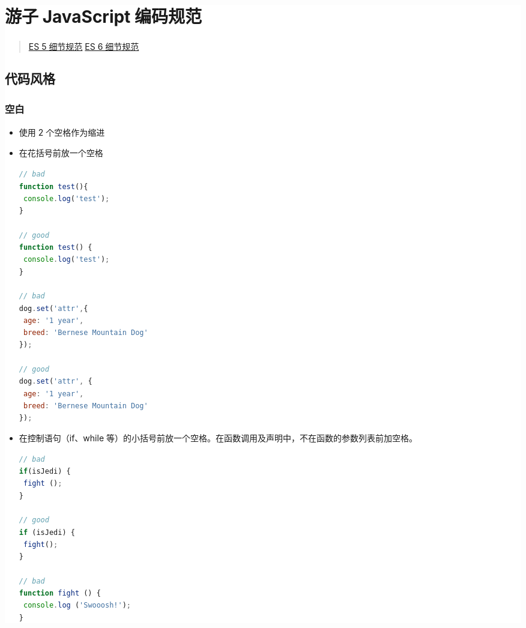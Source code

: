 # 游子 JavaScript 编码规范

> [ES 5 细节规范](es5/README.md)
> [ES 6 细节规范](es6/README.md)


## 代码风格

### 空白
- 使用 2 个空格作为缩进
- 在花括号前放一个空格

	```javascript
	// bad
	function test(){
	 console.log('test');
	}
	
	// good
	function test() {
	 console.log('test');
	}
	
	// bad
	dog.set('attr',{
	 age: '1 year',
	 breed: 'Bernese Mountain Dog'
	});
	
	// good
	dog.set('attr', {
	 age: '1 year',
	 breed: 'Bernese Mountain Dog'
	});
	```
    
- 在控制语句（if、while 等）的小括号前放一个空格。在函数调用及声明中，不在函数的参数列表前加空格。

	```javascript
	// bad
	if(isJedi) {
	 fight ();
	}
	
	// good
	if (isJedi) {
	 fight();
	}
	
	// bad
	function fight () {
	 console.log ('Swooosh!');
	}
	